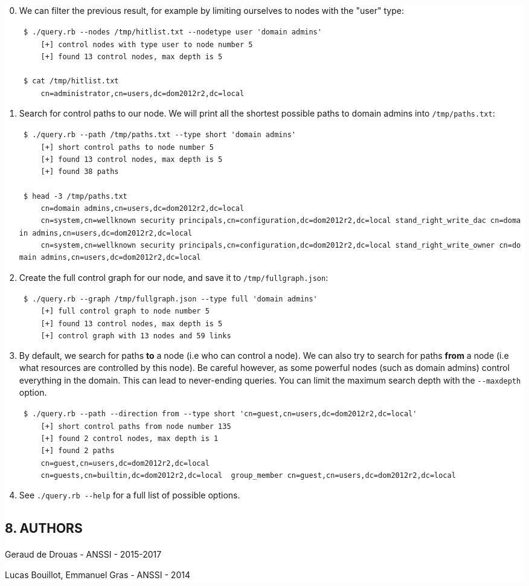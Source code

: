 0. We can filter the previous result, for example by limiting ourselves to nodes
with the "user" type:

        $ ./query.rb --nodes /tmp/hitlist.txt --nodetype user 'domain admins'
            [+] control nodes with type user to node number 5
            [+] found 13 control nodes, max depth is 5

        $ cat /tmp/hitlist.txt
            cn=administrator,cn=users,dc=dom2012r2,dc=local

0. Search for control paths to our node. We will print all the shortest possible
paths to domain admins into `/tmp/paths.txt`:

        $ ./query.rb --path /tmp/paths.txt --type short 'domain admins'
            [+] short control paths to node number 5
            [+] found 13 control nodes, max depth is 5
            [+] found 38 paths

        $ head -3 /tmp/paths.txt
            cn=domain admins,cn=users,dc=dom2012r2,dc=local
            cn=system,cn=wellknown security principals,cn=configuration,dc=dom2012r2,dc=local stand_right_write_dac cn=domain admins,cn=users,dc=dom2012r2,dc=local
            cn=system,cn=wellknown security principals,cn=configuration,dc=dom2012r2,dc=local stand_right_write_owner cn=domain admins,cn=users,dc=dom2012r2,dc=local

0. Create the full control graph for our node, and save it to
`/tmp/fullgraph.json`:

        $ ./query.rb --graph /tmp/fullgraph.json --type full 'domain admins'
            [+] full control graph to node number 5
            [+] found 13 control nodes, max depth is 5
            [+] control graph with 13 nodes and 59 links

0. By default, we search for paths **to** a node (i.e who can control a node). We
can also try to search for paths **from** a node (i.e what resources are
controlled by this node). Be careful however, as some powerful nodes (such as domain
admins) control everything in the domain. This can lead to never-ending
queries. You can limit the maximum search depth with the `--maxdepth` option.

        $ ./query.rb --path --direction from --type short 'cn=guest,cn=users,dc=dom2012r2,dc=local'
            [+] short control paths from node number 135
            [+] found 2 control nodes, max depth is 1
            [+] found 2 paths
            cn=guest,cn=users,dc=dom2012r2,dc=local
            cn=guests,cn=builtin,dc=dom2012r2,dc=local  group_member cn=guest,cn=users,dc=dom2012r2,dc=local

0. See `./query.rb --help` for a full list of possible options.


## 8. AUTHORS

Geraud de Drouas - ANSSI - 2015-2017

Lucas Bouillot, Emmanuel Gras - ANSSI - 2014
